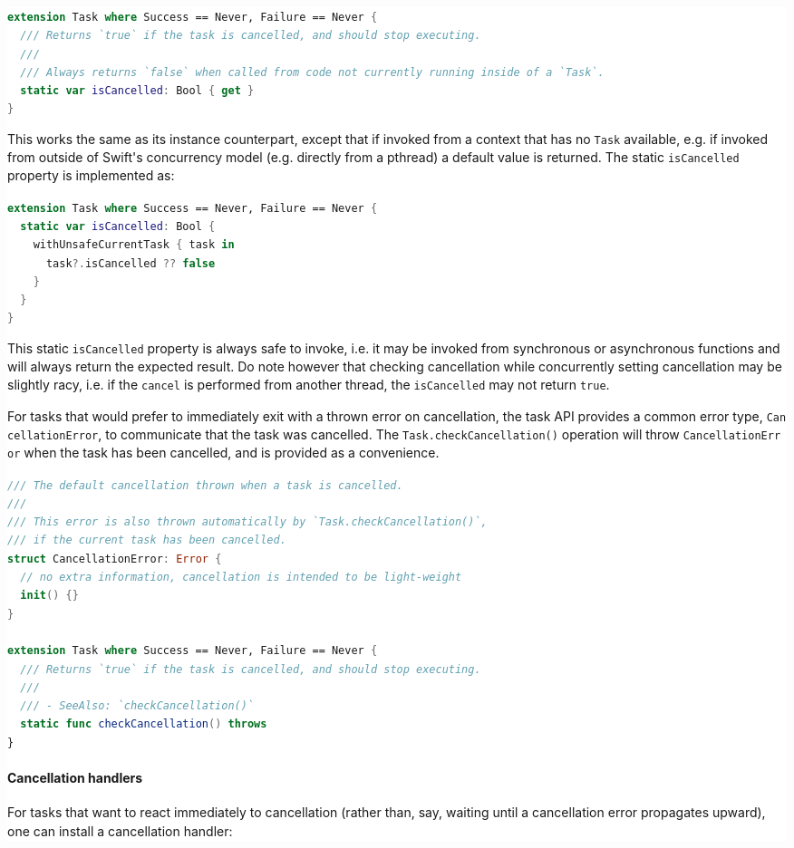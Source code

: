 ```swift
extension Task where Success == Never, Failure == Never { 
  /// Returns `true` if the task is cancelled, and should stop executing.
  ///
  /// Always returns `false` when called from code not currently running inside of a `Task`.
  static var isCancelled: Bool { get }
}
```

This works the same as its instance counterpart, except that if invoked from a context that has no `Task` available, e.g. if invoked from outside of Swift's concurrency model (e.g. directly from a pthread) a default value is returned.
The static `isCancelled` property is implemented as:

```swift
extension Task where Success == Never, Failure == Never {
  static var isCancelled: Bool { 
    withUnsafeCurrentTask { task in 
      task?.isCancelled ?? false  
    }
  }
}
```

This static `isCancelled` property is always safe to invoke, i.e. it may be invoked from synchronous or asynchronous functions and will always return the expected result. Do note however that checking cancellation while concurrently setting cancellation may be slightly racy, i.e. if the `cancel` is performed from another thread, the `isCancelled` may not return `true`.

For tasks that would prefer to immediately exit with a thrown error on cancellation, the task API provides a common error type, `CancellationError`, to communicate that the task was cancelled. The `Task.checkCancellation()` operation will throw `CancellationError` when the task has been cancelled, and is provided as a convenience.

```swift
/// The default cancellation thrown when a task is cancelled.
///
/// This error is also thrown automatically by `Task.checkCancellation()`,
/// if the current task has been cancelled.
struct CancellationError: Error {
  // no extra information, cancellation is intended to be light-weight
  init() {}
}

extension Task where Success == Never, Failure == Never {
  /// Returns `true` if the task is cancelled, and should stop executing.
  ///
  /// - SeeAlso: `checkCancellation()`
  static func checkCancellation() throws
}
```

#### Cancellation handlers

For tasks that want to react immediately to cancellation (rather than, say, waiting until a cancellation error propagates upward), one can install a cancellation handler:
